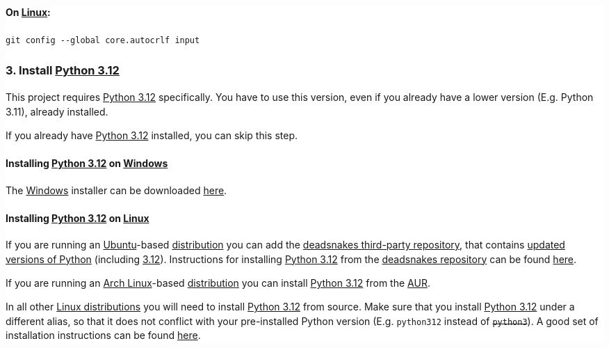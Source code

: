 #### On [Linux](https://wikipedia.org/wiki/Linux):

```shell
git config --global core.autocrlf input
```

### 3. Install [Python 3.12](https://python.org/downloads/release/python-3121)

This project requires [Python 3.12](https://python.org/downloads/release/python-3121)
specifically.
You have to use this version, even if you already have a lower version (E.g. Python 3.11),
already installed.

If you already have [Python 3.12](https://python.org/downloads/release/python-3121) installed,
you can skip this step.

#### Installing [Python 3.12](https://python.org/downloads/release/python-3121) on [Windows](https://wikipedia.org/wiki/Microsoft_Windows)

The [Windows](https://wikipedia.org/wiki/Microsoft_Windows) installer can be downloaded [here](https://python.org/ftp/python/3.12.1/python-3.12.1-amd64.exe).

#### Installing [Python 3.12](https://python.org/downloads/release/python-3121) on [Linux](https://wikipedia.org/wiki/Linux)

If you are running an [Ubuntu](https://ubuntu.com)-based [distribution](https://wikipedia.org/wiki/Linux_distribution)
you can add the [deadsnakes third-party repository](https://launchpad.net/~deadsnakes/+archive/ubuntu/ppa),
that contains [updated versions of Python](https://launchpad.net/~deadsnakes/+archive/ubuntu/ppa/+packages)
(including [3.12](https://launchpad.net/~deadsnakes/+archive/ubuntu/ppa/+packages#pub15420947-expander)).
Instructions for installing [Python 3.12](https://launchpad.net/~deadsnakes/+archive/ubuntu/ppa/+packages#pub15420947-expander)
from the [deadsnakes repository](https://launchpad.net/~deadsnakes/+archive/ubuntu/ppa)
can be found [here](https://makeuseof.com/install-python-ubuntu#use-deadsnakes-ppa-to-install-python-3-12-on-ubuntu).

If you are running an [Arch Linux](https://archlinux.org)-based [distribution](https://wikipedia.org/wiki/Linux_distribution)
you can install [Python 3.12](https://aur.archlinux.org/packages/python312) from the [AUR](https://wiki.archlinux.org/title/AUR).

In all other [Linux distributions](https://wikipedia.org/wiki/Linux_distribution)
you will need to install [Python 3.12](https://python.org/downloads/release/python-3121)
from source.
Make sure that you install [Python 3.12](https://python.org/downloads/release/python-3121)
under a different alias, so that it does not conflict with your pre-installed Python version
(E.g. `python312` instead of ~~`python3`~~).
A good set of installation instructions can be found [here](https://aruljohn.com/blog/install-python#download-python-3121-source).
